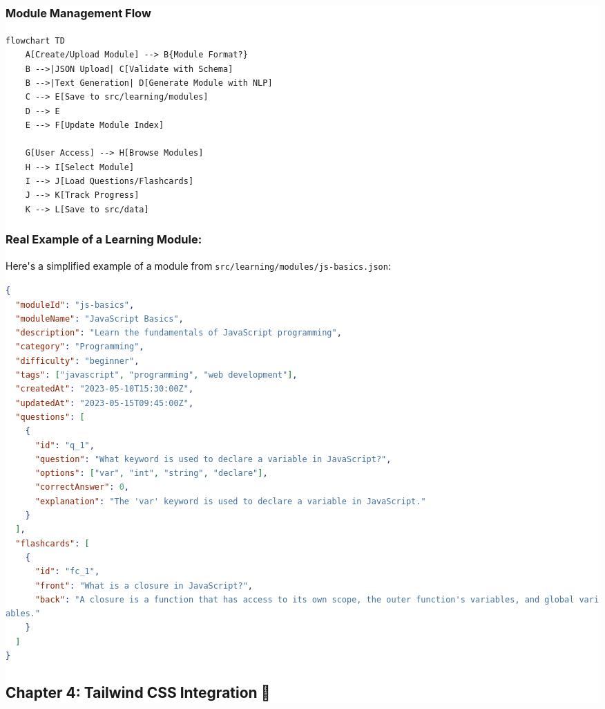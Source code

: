 ### Module Management Flow

```mermaid
flowchart TD
    A[Create/Upload Module] --> B{Module Format?}
    B -->|JSON Upload| C[Validate with Schema]
    B -->|Text Generation| D[Generate Module with NLP]
    C --> E[Save to src/learning/modules]
    D --> E
    E --> F[Update Module Index]
    
    G[User Access] --> H[Browse Modules]
    H --> I[Select Module]
    I --> J[Load Questions/Flashcards]
    J --> K[Track Progress]
    K --> L[Save to src/data]
```

### Real Example of a Learning Module:

Here's a simplified example of a module from `src/learning/modules/js-basics.json`:

```json
{
  "moduleId": "js-basics",
  "moduleName": "JavaScript Basics",
  "description": "Learn the fundamentals of JavaScript programming",
  "category": "Programming",
  "difficulty": "beginner",
  "tags": ["javascript", "programming", "web development"],
  "createdAt": "2023-05-10T15:30:00Z",
  "updatedAt": "2023-05-15T09:45:00Z",
  "questions": [
    {
      "id": "q_1",
      "question": "What keyword is used to declare a variable in JavaScript?",
      "options": ["var", "int", "string", "declare"],
      "correctAnswer": 0,
      "explanation": "The 'var' keyword is used to declare a variable in JavaScript."
    }
  ],
  "flashcards": [
    {
      "id": "fc_1",
      "front": "What is a closure in JavaScript?",
      "back": "A closure is a function that has access to its own scope, the outer function's variables, and global variables."
    }
  ]
}
```

## Chapter 4: Tailwind CSS Integration 🎨
